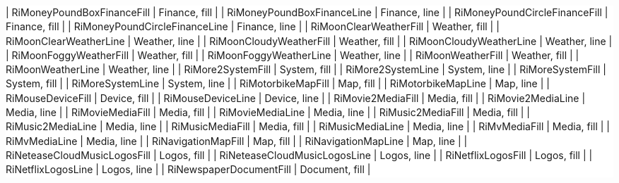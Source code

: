 | RiMoneyPoundBoxFinanceFill             | Finance, fill          |
| RiMoneyPoundBoxFinanceLine             | Finance, line          |
| RiMoneyPoundCircleFinanceFill          | Finance, fill          |
| RiMoneyPoundCircleFinanceLine          | Finance, line          |
| RiMoonClearWeatherFill                 | Weather, fill          |
| RiMoonClearWeatherLine                 | Weather, line          |
| RiMoonCloudyWeatherFill                | Weather, fill          |
| RiMoonCloudyWeatherLine                | Weather, line          |
| RiMoonFoggyWeatherFill                 | Weather, fill          |
| RiMoonFoggyWeatherLine                 | Weather, line          |
| RiMoonWeatherFill                      | Weather, fill          |
| RiMoonWeatherLine                      | Weather, line          |
| RiMore2SystemFill                      | System, fill           |
| RiMore2SystemLine                      | System, line           |
| RiMoreSystemFill                       | System, fill           |
| RiMoreSystemLine                       | System, line           |
| RiMotorbikeMapFill                     | Map, fill              |
| RiMotorbikeMapLine                     | Map, line              |
| RiMouseDeviceFill                      | Device, fill           |
| RiMouseDeviceLine                      | Device, line           |
| RiMovie2MediaFill                      | Media, fill            |
| RiMovie2MediaLine                      | Media, line            |
| RiMovieMediaFill                       | Media, fill            |
| RiMovieMediaLine                       | Media, line            |
| RiMusic2MediaFill                      | Media, fill            |
| RiMusic2MediaLine                      | Media, line            |
| RiMusicMediaFill                       | Media, fill            |
| RiMusicMediaLine                       | Media, line            |
| RiMvMediaFill                          | Media, fill            |
| RiMvMediaLine                          | Media, line            |
| RiNavigationMapFill                    | Map, fill              |
| RiNavigationMapLine                    | Map, line              |
| RiNeteaseCloudMusicLogosFill           | Logos, fill            |
| RiNeteaseCloudMusicLogosLine           | Logos, line            |
| RiNetflixLogosFill                     | Logos, fill            |
| RiNetflixLogosLine                     | Logos, line            |
| RiNewspaperDocumentFill                | Document, fill         |